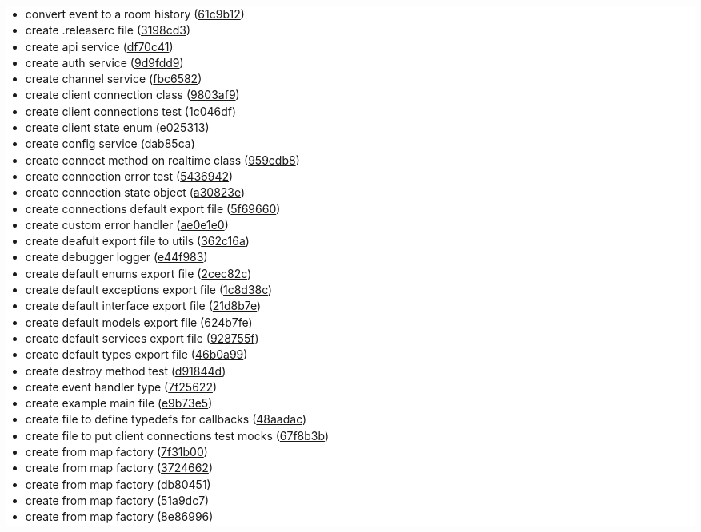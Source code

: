 * convert event to a room history ([61c9b12](https://github.com/SuperViz/realtime-flutter/commit/61c9b12a6dede4d43d87860fa0ff188fdbb01c84))
* create .releaserc file ([3198cd3](https://github.com/SuperViz/realtime-flutter/commit/3198cd32e30e0010839e18ccf8b8f3b967e969f7))
* create api service ([df70c41](https://github.com/SuperViz/realtime-flutter/commit/df70c41d36f5e75c6567d3bc39f16f8a2f6b7373))
* create auth service ([9d9fdd9](https://github.com/SuperViz/realtime-flutter/commit/9d9fdd9110e746b442f3896a7da0165f78bc09ea))
* create channel service ([fbc6582](https://github.com/SuperViz/realtime-flutter/commit/fbc658264ad7bf89e3277334da9a2ee3bf2c2969))
* create client connection class ([9803af9](https://github.com/SuperViz/realtime-flutter/commit/9803af9605a6f68a070b78c186c0e3dd05f5303e))
* create client connections test ([1c046df](https://github.com/SuperViz/realtime-flutter/commit/1c046df444b473799a0d927c8dfe2b5918a1905f))
* create client state enum ([e025313](https://github.com/SuperViz/realtime-flutter/commit/e02531375183171a97b46a78f094ac9574273600))
* create config service ([dab85ca](https://github.com/SuperViz/realtime-flutter/commit/dab85ca0d8ed248348433740b064c2f56bd08cc1))
* create connect method on realtime class ([959cdb8](https://github.com/SuperViz/realtime-flutter/commit/959cdb8efbbf394536024ff424df91a34ee09ee3))
* create connection error test ([5436942](https://github.com/SuperViz/realtime-flutter/commit/543694235b84ed686150d7089dc3141450d96b71))
* create connection state object ([a30823e](https://github.com/SuperViz/realtime-flutter/commit/a30823ea35b6010f8af76b17b7413896e30d783f))
* create connections default export file ([5f69660](https://github.com/SuperViz/realtime-flutter/commit/5f696600d70aea7fdfc975e82477df1d72640292))
* create custom error handler ([ae0e1e0](https://github.com/SuperViz/realtime-flutter/commit/ae0e1e0f5d6c79a15501cb3b3daf8ebc974daf32))
* create deafult export file to utils ([362c16a](https://github.com/SuperViz/realtime-flutter/commit/362c16ae9395d2aa99aa7f693000cea3f31e848d))
* create debugger logger ([e44f983](https://github.com/SuperViz/realtime-flutter/commit/e44f98395d90fbc698ded99d1f79b27c83433eed))
* create default enums export file ([2cec82c](https://github.com/SuperViz/realtime-flutter/commit/2cec82c6c0ac29541f9a4b2853ceda75e648692c))
* create default exceptions export file ([1c8d38c](https://github.com/SuperViz/realtime-flutter/commit/1c8d38cc59f78a8daedaae612b6838058374a80f))
* create default interface export file ([21d8b7e](https://github.com/SuperViz/realtime-flutter/commit/21d8b7ea226e6fc96fcee1d0dd4f0ec97194c405))
* create default models export file ([624b7fe](https://github.com/SuperViz/realtime-flutter/commit/624b7fefd2e3ced8f810873bb6bfe3d982608a05))
* create default services export file ([928755f](https://github.com/SuperViz/realtime-flutter/commit/928755f5bc4534991ab7bcb469980733c030e5dc))
* create default types export file ([46b0a99](https://github.com/SuperViz/realtime-flutter/commit/46b0a9900d74de746e3d3e72a175e324c38e28c6))
* create destroy method test ([d91844d](https://github.com/SuperViz/realtime-flutter/commit/d91844dc1d6930b2c108cb51c2c51cb943020807))
* create event handler type ([7f25622](https://github.com/SuperViz/realtime-flutter/commit/7f25622b9c48c3b3975f080104a82e79b3feae4b))
* create example main file ([e9b73e5](https://github.com/SuperViz/realtime-flutter/commit/e9b73e5464bf20383040801c94bcbd190def9a74))
* create file to define typedefs for callbacks ([48aadac](https://github.com/SuperViz/realtime-flutter/commit/48aadaccb46c31d3ea862b4a2772f16062abe715))
* create file to put client connections test mocks ([67f8b3b](https://github.com/SuperViz/realtime-flutter/commit/67f8b3b734702c857f932ad560b5d895eb589d43))
* create from map factory ([7f31b00](https://github.com/SuperViz/realtime-flutter/commit/7f31b005fb475cecdf1fb42cb790ebc9acffb926))
* create from map factory ([3724662](https://github.com/SuperViz/realtime-flutter/commit/3724662107d61649dd256e6db12f7b572e585dcb))
* create from map factory ([db80451](https://github.com/SuperViz/realtime-flutter/commit/db804511892a7e92929eb6d60a10d3cfc17e7add))
* create from map factory ([51a9dc7](https://github.com/SuperViz/realtime-flutter/commit/51a9dc78890ea447d71f1a548662980d849108c9))
* create from map factory ([8e86996](https://github.com/SuperViz/realtime-flutter/commit/8e86996cb7f7c52f1b50e9606be586ffa6be1c7b))
